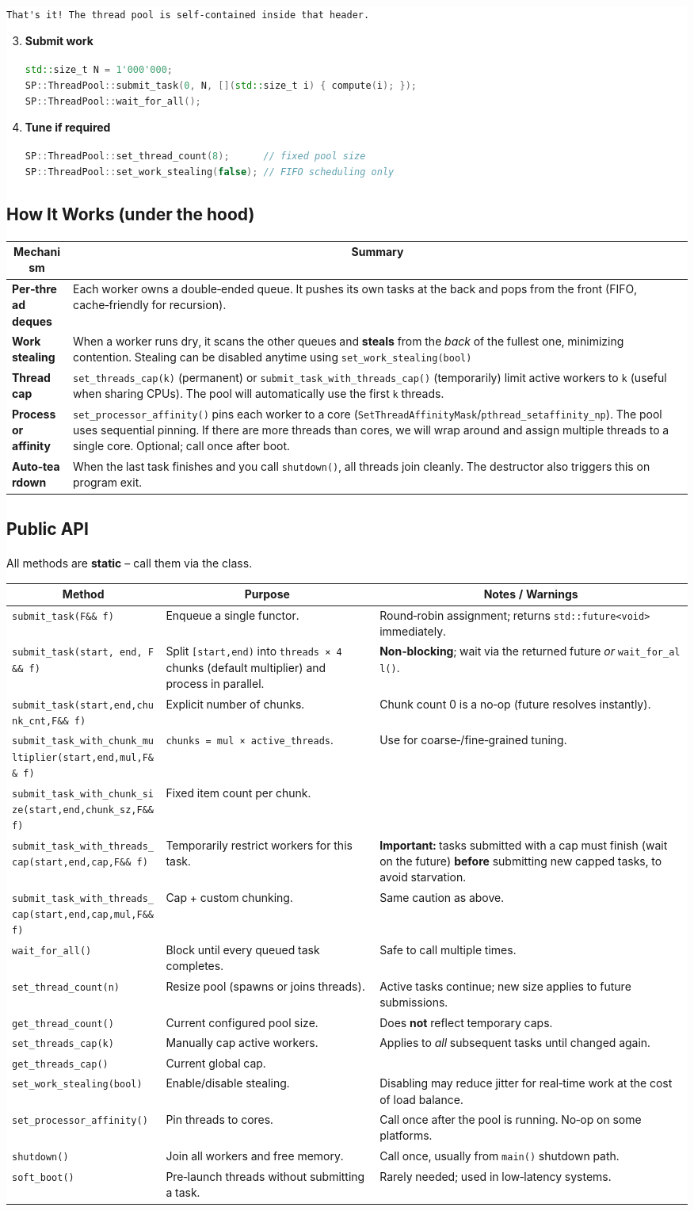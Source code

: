     That's it! The thread pool is self-contained inside that header.

3. **Submit work**

   ```cpp
   std::size_t N = 1'000'000;
   SP::ThreadPool::submit_task(0, N, [](std::size_t i) { compute(i); });
   SP::ThreadPool::wait_for_all();
   ```

4. **Tune if required**

   ```cpp
   SP::ThreadPool::set_thread_count(8);      // fixed pool size
   SP::ThreadPool::set_work_stealing(false); // FIFO scheduling only
   ```

## How It Works (under the hood)

| Mechanism               | Summary                                                                                                                                         |
|-------------------------|--------------------------------------------------------------------------------------------------------------------------------------------------|
| **Per‑thread deques**   | Each worker owns a double‑ended queue. It pushes its own tasks at the back and pops from the front (FIFO, cache‑friendly for recursion).          |
| **Work stealing**       | When a worker runs dry, it scans the other queues and **steals** from the *back* of the fullest one, minimizing contention. Stealing can be disabled anytime using `set_work_stealing(bool)`                     |
| **Thread cap**          | `set_threads_cap(k)` (permanent) or `submit_task_with_threads_cap()` (temporarily) limit active workers to `k` (useful when sharing CPUs). The pool will automatically use the first `k` threads.                 |
| **Processor affinity**  | `set_processor_affinity()` pins each worker to a core (`SetThreadAffinityMask`/`pthread_setaffinity_np`). The pool uses sequential pinning. If there are more threads than cores, we will wrap around and assign multiple threads to a single core. Optional; call once after boot.        |
| **Auto‑teardown**       | When the last task finishes and you call `shutdown()`, all threads join cleanly. The destructor also triggers this on program exit.             |

## Public API

All methods are **static** – call them via the class.

| Method | Purpose | Notes / Warnings |
|--------|---------|------------------|
| `submit_task(F&& f)` | Enqueue a single functor. | Round‑robin assignment; returns `std::future<void>` immediately. |
| `submit_task(start, end, F&& f)` | Split `[start,end)` into `threads × 4` chunks (default multiplier) and process in parallel. | **Non‑blocking**; wait via the returned future *or* `wait_for_all()`. |
| `submit_task(start,end,chunk_cnt,F&& f)` | Explicit number of chunks. | Chunk count 0 is a no‑op (future resolves instantly). |
| `submit_task_with_chunk_multiplier(start,end,mul,F&& f)` | `chunks = mul × active_threads`. | Use for coarse‑/fine‑grained tuning. |
| `submit_task_with_chunk_size(start,end,chunk_sz,F&& f)` | Fixed item count per chunk. | |
| `submit_task_with_threads_cap(start,end,cap,F&& f)` | Temporarily restrict workers for this task. | **Important:** tasks submitted with a cap must finish (wait on the future) **before** submitting new capped tasks, to avoid starvation. |
| `submit_task_with_threads_cap(start,end,cap,mul,F&& f)` | Cap + custom chunking. | Same caution as above. |
| `wait_for_all()` | Block until every queued task completes. | Safe to call multiple times. |
| `set_thread_count(n)` | Resize pool (spawns or joins threads). | Active tasks continue; new size applies to future submissions. |
| `get_thread_count()` | Current configured pool size. | Does **not** reflect temporary caps. |
| `set_threads_cap(k)` | Manually cap active workers. | Applies to *all* subsequent tasks until changed again. |
| `get_threads_cap()` | Current global cap. | |
| `set_work_stealing(bool)` | Enable/disable stealing. | Disabling may reduce jitter for real‑time work at the cost of load balance. |
| `set_processor_affinity()` | Pin threads to cores. | Call once after the pool is running. No‑op on some platforms. |
| `shutdown()` | Join all workers and free memory. | Call once, usually from `main()` shutdown path. |
| `soft_boot()` | Pre‑launch threads without submitting a task. | Rarely needed; used in low‑latency systems. |
